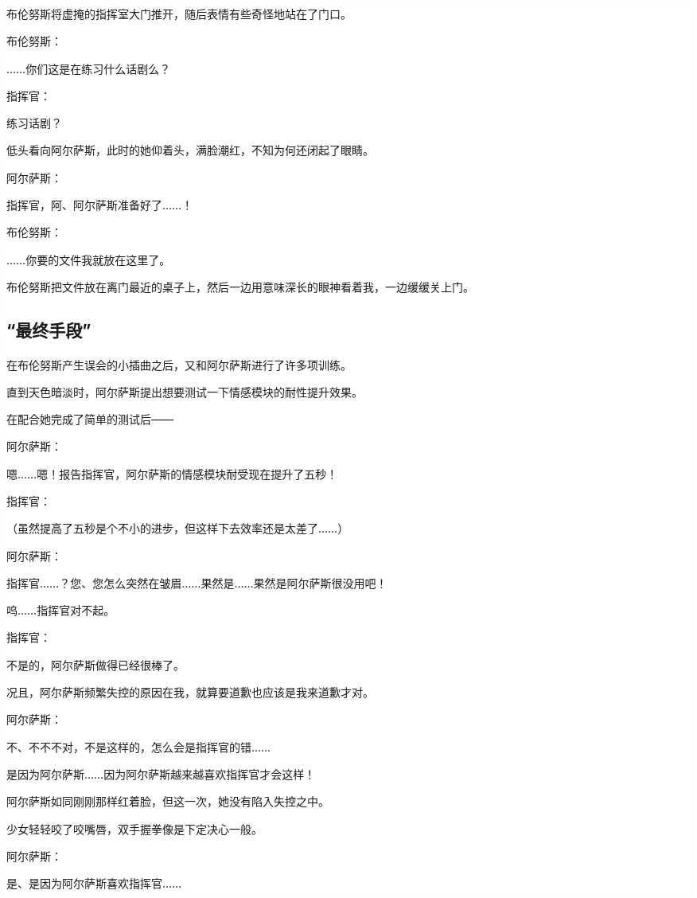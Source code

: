 布伦努斯将虚掩的指挥室大门推开，随后表情有些奇怪地站在了门口。

布伦努斯：

……你们这是在练习什么话剧么？

指挥官：

练习话剧？

低头看向阿尔萨斯，此时的她仰着头，满脸潮红，不知为何还闭起了眼睛。

阿尔萨斯：

指挥官，阿、阿尔萨斯准备好了……！

布伦努斯：

……你要的文件我就放在这里了。

布伦努斯把文件放在离门最近的桌子上，然后一边用意味深长的眼神看着我，一边缓缓关上门。


## “最终手段”

在布伦努斯产生误会的小插曲之后，又和阿尔萨斯进行了许多项训练。

直到天色暗淡时，阿尔萨斯提出想要测试一下情感模块的耐性提升效果。

在配合她完成了简单的测试后——

阿尔萨斯：

嗯……嗯！报告指挥官，阿尔萨斯的情感模块耐受现在提升了五秒！

指挥官：

（虽然提高了五秒是个不小的进步，但这样下去效率还是太差了……）

阿尔萨斯：

指挥官……？您、您怎么突然在皱眉……果然是……果然是阿尔萨斯很没用吧！

呜……指挥官对不起。

指挥官：

不是的，阿尔萨斯做得已经很棒了。

况且，阿尔萨斯频繁失控的原因在我，就算要道歉也应该是我来道歉才对。

阿尔萨斯：

不、不不不对，不是这样的，怎么会是指挥官的错……

是因为阿尔萨斯……因为阿尔萨斯越来越喜欢指挥官才会这样！

阿尔萨斯如同刚刚那样红着脸，但这一次，她没有陷入失控之中。

少女轻轻咬了咬嘴唇，双手握拳像是下定决心一般。

阿尔萨斯：

是、是因为阿尔萨斯喜欢指挥官……

